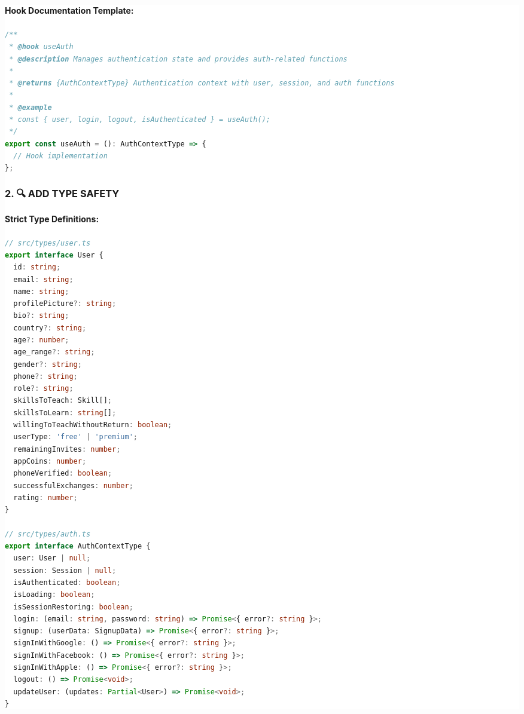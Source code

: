 #### **Hook Documentation Template:**

```typescript
/**
 * @hook useAuth
 * @description Manages authentication state and provides auth-related functions
 *
 * @returns {AuthContextType} Authentication context with user, session, and auth functions
 *
 * @example
 * const { user, login, logout, isAuthenticated } = useAuth();
 */
export const useAuth = (): AuthContextType => {
  // Hook implementation
};
```

### **2. 🔍 ADD TYPE SAFETY**

#### **Strict Type Definitions:**

```typescript
// src/types/user.ts
export interface User {
  id: string;
  email: string;
  name: string;
  profilePicture?: string;
  bio?: string;
  country?: string;
  age?: number;
  age_range?: string;
  gender?: string;
  phone?: string;
  role?: string;
  skillsToTeach: Skill[];
  skillsToLearn: string[];
  willingToTeachWithoutReturn: boolean;
  userType: 'free' | 'premium';
  remainingInvites: number;
  appCoins: number;
  phoneVerified: boolean;
  successfulExchanges: number;
  rating: number;
}

// src/types/auth.ts
export interface AuthContextType {
  user: User | null;
  session: Session | null;
  isAuthenticated: boolean;
  isLoading: boolean;
  isSessionRestoring: boolean;
  login: (email: string, password: string) => Promise<{ error?: string }>;
  signup: (userData: SignupData) => Promise<{ error?: string }>;
  signInWithGoogle: () => Promise<{ error?: string }>;
  signInWithFacebook: () => Promise<{ error?: string }>;
  signInWithApple: () => Promise<{ error?: string }>;
  logout: () => Promise<void>;
  updateUser: (updates: Partial<User>) => Promise<void>;
}
```
